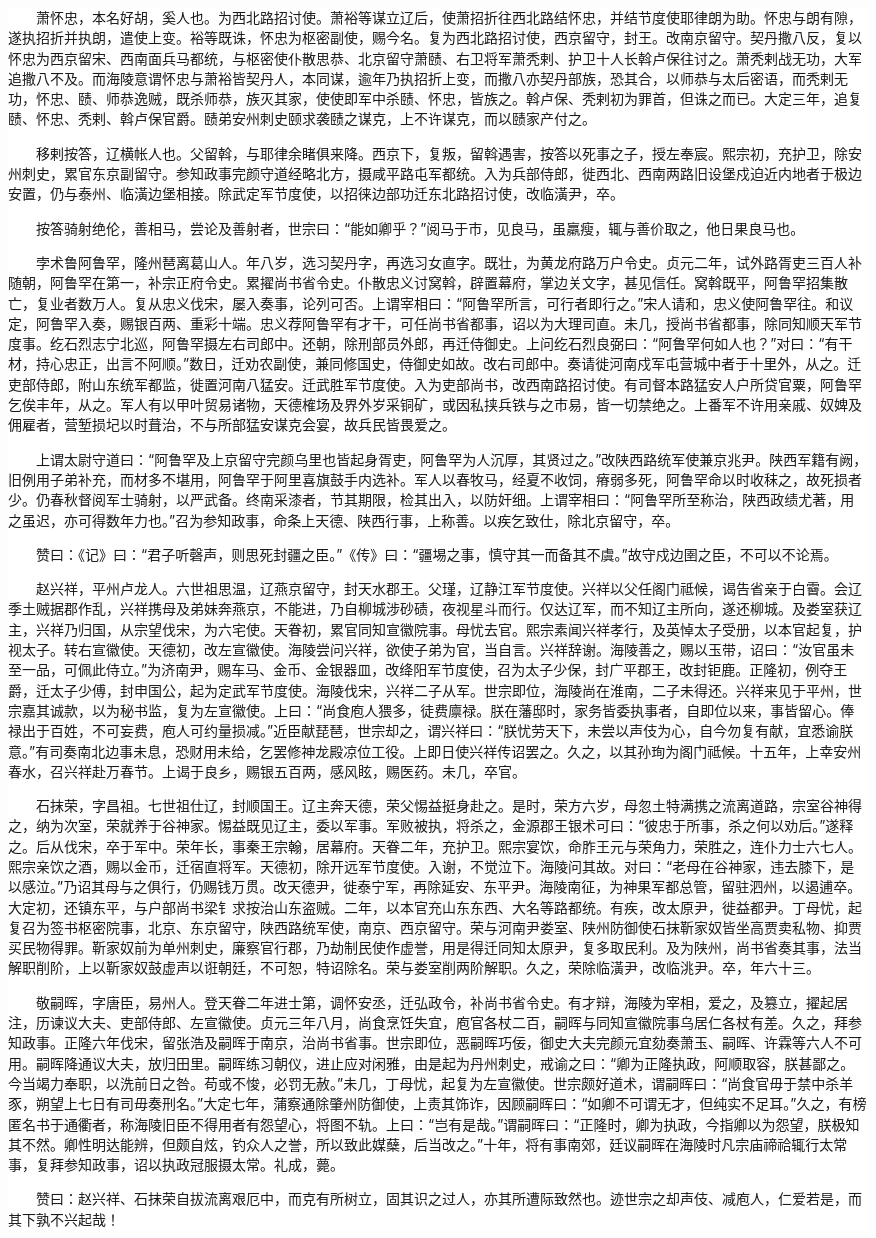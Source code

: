 　　萧怀忠，本名好胡，奚人也。为西北路招讨使。萧裕等谋立辽后，使萧招折往西北路结怀忠，并结节度使耶律朗为助。怀忠与朗有隙，遂执招折并执朗，遣使上变。裕等既诛，怀忠为枢密副使，赐今名。复为西北路招讨使，西京留守，封王。改南京留守。契丹撒八反，复以怀忠为西京留宋、西南面兵马都统，与枢密使仆散思恭、北京留守萧赜、右卫将军萧秃剌、护卫十人长斡卢保往讨之。萧秃剌战无功，大军追撒八不及。而海陵意谓怀忠与萧裕皆契丹人，本同谋，逾年乃执招折上变，而撒八亦契丹部族，恐其合，以师恭与太后密语，而秃剌无功，怀忠、赜、师恭逸贼，既杀师恭，族灭其家，使使即军中杀赜、怀忠，皆族之。斡卢保、秃剌初为罪首，但诛之而已。大定三年，追复赜、怀忠、秃剌、斡卢保官爵。赜弟安州刺史颐求袭赜之谋克，上不许谋克，而以赜家产付之。

　　移剌按答，辽横帐人也。父留斡，与耶律余睹俱来降。西京下，复叛，留斡遇害，按答以死事之子，授左奉宸。熙宗初，充护卫，除安州刺史，累官东京副留守。参知政事完颜守道经略北方，摄咸平路屯军都统。入为兵部侍郎，徙西北、西南两路旧设堡戍迫近内地者于极边安置，仍与泰州、临潢边堡相接。除武定军节度使，以招徕边部功迁东北路招讨使，改临潢尹，卒。

　　按答骑射绝伦，善相马，尝论及善射者，世宗曰：“能如卿乎？”阅马于市，见良马，虽羸瘦，辄与善价取之，他日果良马也。

　　孛术鲁阿鲁罕，隆州琶离葛山人。年八岁，选习契丹字，再选习女直字。既壮，为黄龙府路万户令史。贞元二年，试外路胥吏三百人补随朝，阿鲁罕在第一，补宗正府令史。累擢尚书省令史。仆散忠义讨窝斡，辟置幕府，掌边关文字，甚见信任。窝斡既平，阿鲁罕招集散亡，复业者数万人。复从忠义伐宋，屡入奏事，论列可否。上谓宰相曰：“阿鲁罕所言，可行者即行之。”宋人请和，忠义使阿鲁罕往。和议定，阿鲁罕入奏，赐银百两、重彩十端。忠义荐阿鲁罕有才干，可任尚书省都事，诏以为大理司直。未几，授尚书省都事，除同知顺天军节度事。纥石烈志宁北巡，阿鲁罕摄左右司郎中。还朝，除刑部员外郎，再迁侍御史。上问纥石烈良弼曰：“阿鲁罕何如人也？”对曰：“有干材，持心忠正，出言不阿顺。”数日，迁劝农副使，兼同修国史，侍御史如故。改右司郎中。奏请徙河南戍军屯营城中者于十里外，从之。迁吏部侍郎，附山东统军都监，徙置河南八猛安。迁武胜军节度使。入为吏部尚书，改西南路招讨使。有司督本路猛安人户所贷官粟，阿鲁罕乞俟丰年，从之。军人有以甲叶贸易诸物，天德榷场及界外岁采铜矿，或因私挟兵铁与之市易，皆一切禁绝之。上番军不许用亲戚、奴婢及佣雇者，营堑损圮以时葺治，不与所部猛安谋克会宴，故兵民皆畏爱之。

　　上谓太尉守道曰：“阿鲁罕及上京留守完颜乌里也皆起身胥吏，阿鲁罕为人沉厚，其贤过之。”改陕西路统军使兼京兆尹。陕西军籍有阙，旧例用子弟补充，而材多不堪用，阿鲁罕于阿里喜旗鼓手内选补。军人以春牧马，经夏不收饲，瘠弱多死，阿鲁罕命以时收秣之，故死损者少。仍春秋督阅军士骑射，以严武备。终南采漆者，节其期限，检其出入，以防奸细。上谓宰相曰：“阿鲁罕所至称治，陕西政绩尤著，用之虽迟，亦可得数年力也。”召为参知政事，命条上天德、陕西行事，上称善。以疾乞致仕，除北京留守，卒。

　　赞曰：《记》曰：“君子听磬声，则思死封疆之臣。”《传》曰：“疆埸之事，慎守其一而备其不虞。”故守戍边圉之臣，不可以不论焉。

　　赵兴祥，平州卢龙人。六世祖思温，辽燕京留守，封天水郡王。父瑾，辽静江军节度使。兴祥以父任阁门祗候，谒告省亲于白霫。会辽季土贼据郡作乱，兴祥携母及弟妹奔燕京，不能进，乃自柳城涉砂碛，夜视星斗而行。仅达辽军，而不知辽主所向，遂还柳城。及娄室获辽主，兴祥乃归国，从宗望伐宋，为六宅使。天眷初，累官同知宣徽院事。母忧去官。熙宗素闻兴祥孝行，及英悼太子受册，以本官起复，护视太子。转右宣徽使。天德初，改左宣徽使。海陵尝问兴祥，欲使子弟为官，当自言。兴祥辞谢。海陵善之，赐以玉带，诏曰：“汝官虽未至一品，可佩此侍立。”为济南尹，赐车马、金币、金银器皿，改绛阳军节度使，召为太子少保，封广平郡王，改封钜鹿。正隆初，例夺王爵，迁太子少傅，封申国公，起为定武军节度使。海陵伐宋，兴祥二子从军。世宗即位，海陵尚在淮南，二子未得还。兴祥来见于平州，世宗嘉其诚款，以为秘书监，复为左宣徽使。上曰：“尚食庖人猥多，徒费廪禄。朕在藩邸时，家务皆委执事者，自即位以来，事皆留心。俸禄出于百姓，不可妄费，庖人可约量损减。”近臣献琵琶，世宗却之，谓兴祥曰：“朕忧劳天下，未尝以声伎为心，自今勿复有献，宜悉谕朕意。”有司奏南北边事未息，恐财用未给，乞罢修神龙殿凉位工役。上即日使兴祥传诏罢之。久之，以其孙珣为阁门祗候。十五年，上幸安州春水，召兴祥赴万春节。上谒于良乡，赐银五百两，感风眩，赐医药。未几，卒官。

　　石抹荣，字昌祖。七世祖仕辽，封顺国王。辽主奔天德，荣父惕益挺身赴之。是时，荣方六岁，母忽土特满携之流离道路，宗室谷神得之，纳为次室，荣就养于谷神家。惕益既见辽主，委以军事。军败被执，将杀之，金源郡王银术可曰：“彼忠于所事，杀之何以劝后。”遂释之。后从伐宋，卒于军中。荣年长，事秦王宗翰，居幕府。天眷二年，充护卫。熙宗宴饮，命胙王元与荣角力，荣胜之，连仆力士六七人。熙宗亲饮之酒，赐以金币，迁宿直将军。天德初，除开远军节度使。入谢，不觉泣下。海陵问其故。对曰：“老母在谷神家，违去膝下，是以感泣。”乃诏其母与之俱行，仍赐钱万贯。改天德尹，徙泰宁军，再除延安、东平尹。海陵南征，为神果军都总管，留驻泗州，以遏逋卒。大定初，还镇东平，与户部尚书梁钅求按治山东盗贼。二年，以本官充山东东西、大名等路都统。有疾，改太原尹，徙益都尹。丁母忧，起复召为签书枢密院事，北京、东京留守，陕西路统军使，南京、西京留守。荣与河南尹娄室、陕州防御使石抹靳家奴皆坐高贾卖私物、抑贾买民物得罪。靳家奴前为单州刺史，廉察官行郡，乃劫制民使作虚誉，用是得迁同知太原尹，复多取民利。及为陕州，尚书省奏其事，法当解职削阶，上以靳家奴鼓虚声以诳朝廷，不可恕，特诏除名。荣与娄室削两阶解职。久之，荣除临潢尹，改临洮尹。卒，年六十三。

　　敬嗣晖，字唐臣，易州人。登天眷二年进士第，调怀安丞，迁弘政令，补尚书省令史。有才辩，海陵为宰相，爱之，及篡立，擢起居注，历谏议大夫、吏部侍郎、左宣徽使。贞元三年八月，尚食烹饪失宜，庖官各杖二百，嗣晖与同知宣徽院事乌居仁各杖有差。久之，拜参知政事。正隆六年伐宋，留张浩及嗣晖于南京，治尚书省事。世宗即位，恶嗣晖巧佞，御史大夫完颜元宜劾奏萧玉、嗣晖、许霖等六人不可用。嗣晖降通议大夫，放归田里。嗣晖练习朝仪，进止应对闲雅，由是起为丹州刺史，戒谕之曰：“卿为正隆执政，阿顺取容，朕甚鄙之。今当竭力奉职，以洗前日之咎。苟或不悛，必罚无赦。”未几，丁母忧，起复为左宣徽使。世宗颇好道术，谓嗣晖曰：“尚食官毋于禁中杀羊豕，朔望上七日有司毋奏刑名。”大定七年，蒲察通除肇州防御使，上责其饰诈，因顾嗣晖曰：“如卿不可谓无才，但纯实不足耳。”久之，有榜匿名书于通衢者，称海陵旧臣不得用者有怨望心，将图不轨。上曰：“岂有是哉。”谓嗣晖曰：“正隆时，卿为执政，今指卿以为怨望，朕极知其不然。卿性明达能辨，但颇自炫，钓众人之誉，所以致此媒蘖，后当改之。”十年，将有事南郊，廷议嗣晖在海陵时凡宗庙禘祫辄行太常事，复拜参知政事，诏以执政冠服摄太常。礼成，薨。

　　赞曰：赵兴祥、石抹荣自拔流离艰厄中，而克有所树立，固其识之过人，亦其所遭际致然也。迹世宗之却声伎、减庖人，仁爱若是，而其下孰不兴起哉！